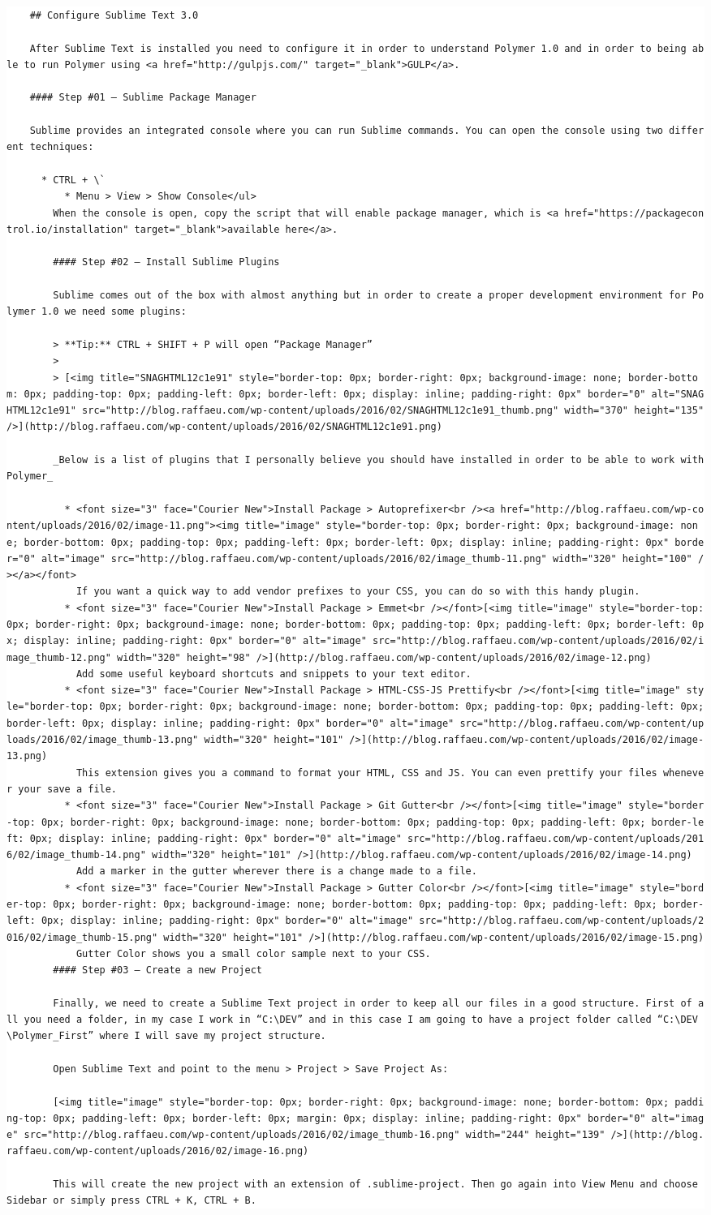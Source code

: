         ## Configure Sublime Text 3.0
        
        After Sublime Text is installed you need to configure it in order to understand Polymer 1.0 and in order to being able to run Polymer using <a href="http://gulpjs.com/" target="_blank">GULP</a>.
        
        #### Step #01 – Sublime Package Manager
        
        Sublime provides an integrated console where you can run Sublime commands. You can open the console using two different techniques:
        
          * CTRL + \` 
              * Menu > View > Show Console</ul> 
            When the console is open, copy the script that will enable package manager, which is <a href="https://packagecontrol.io/installation" target="_blank">available here</a>.
            
            #### Step #02 – Install Sublime Plugins
            
            Sublime comes out of the box with almost anything but in order to create a proper development environment for Polymer 1.0 we need some plugins:
            
            > **Tip:** CTRL + SHIFT + P will open “Package Manager”
            > 
            > [<img title="SNAGHTML12c1e91" style="border-top: 0px; border-right: 0px; background-image: none; border-bottom: 0px; padding-top: 0px; padding-left: 0px; border-left: 0px; display: inline; padding-right: 0px" border="0" alt="SNAGHTML12c1e91" src="http://blog.raffaeu.com/wp-content/uploads/2016/02/SNAGHTML12c1e91_thumb.png" width="370" height="135" />](http://blog.raffaeu.com/wp-content/uploads/2016/02/SNAGHTML12c1e91.png)
            
            _Below is a list of plugins that I personally believe you should have installed in order to be able to work with Polymer_
            
              * <font size="3" face="Courier New">Install Package > Autoprefixer<br /><a href="http://blog.raffaeu.com/wp-content/uploads/2016/02/image-11.png"><img title="image" style="border-top: 0px; border-right: 0px; background-image: none; border-bottom: 0px; padding-top: 0px; padding-left: 0px; border-left: 0px; display: inline; padding-right: 0px" border="0" alt="image" src="http://blog.raffaeu.com/wp-content/uploads/2016/02/image_thumb-11.png" width="320" height="100" /></a></font>  
                If you want a quick way to add vendor prefixes to your CSS, you can do so with this handy plugin.
              * <font size="3" face="Courier New">Install Package > Emmet<br /></font>[<img title="image" style="border-top: 0px; border-right: 0px; background-image: none; border-bottom: 0px; padding-top: 0px; padding-left: 0px; border-left: 0px; display: inline; padding-right: 0px" border="0" alt="image" src="http://blog.raffaeu.com/wp-content/uploads/2016/02/image_thumb-12.png" width="320" height="98" />](http://blog.raffaeu.com/wp-content/uploads/2016/02/image-12.png)  
                Add some useful keyboard shortcuts and snippets to your text editor.
              * <font size="3" face="Courier New">Install Package > HTML-CSS-JS Prettify<br /></font>[<img title="image" style="border-top: 0px; border-right: 0px; background-image: none; border-bottom: 0px; padding-top: 0px; padding-left: 0px; border-left: 0px; display: inline; padding-right: 0px" border="0" alt="image" src="http://blog.raffaeu.com/wp-content/uploads/2016/02/image_thumb-13.png" width="320" height="101" />](http://blog.raffaeu.com/wp-content/uploads/2016/02/image-13.png)  
                This extension gives you a command to format your HTML, CSS and JS. You can even prettify your files whenever your save a file.
              * <font size="3" face="Courier New">Install Package > Git Gutter<br /></font>[<img title="image" style="border-top: 0px; border-right: 0px; background-image: none; border-bottom: 0px; padding-top: 0px; padding-left: 0px; border-left: 0px; display: inline; padding-right: 0px" border="0" alt="image" src="http://blog.raffaeu.com/wp-content/uploads/2016/02/image_thumb-14.png" width="320" height="101" />](http://blog.raffaeu.com/wp-content/uploads/2016/02/image-14.png)  
                Add a marker in the gutter wherever there is a change made to a file.
              * <font size="3" face="Courier New">Install Package > Gutter Color<br /></font>[<img title="image" style="border-top: 0px; border-right: 0px; background-image: none; border-bottom: 0px; padding-top: 0px; padding-left: 0px; border-left: 0px; display: inline; padding-right: 0px" border="0" alt="image" src="http://blog.raffaeu.com/wp-content/uploads/2016/02/image_thumb-15.png" width="320" height="101" />](http://blog.raffaeu.com/wp-content/uploads/2016/02/image-15.png)  
                Gutter Color shows you a small color sample next to your CSS.
            #### Step #03 – Create a new Project
            
            Finally, we need to create a Sublime Text project in order to keep all our files in a good structure. First of all you need a folder, in my case I work in “C:\DEV” and in this case I am going to have a project folder called “C:\DEV\Polymer_First” where I will save my project structure.
            
            Open Sublime Text and point to the menu > Project > Save Project As:
            
            [<img title="image" style="border-top: 0px; border-right: 0px; background-image: none; border-bottom: 0px; padding-top: 0px; padding-left: 0px; border-left: 0px; margin: 0px; display: inline; padding-right: 0px" border="0" alt="image" src="http://blog.raffaeu.com/wp-content/uploads/2016/02/image_thumb-16.png" width="244" height="139" />](http://blog.raffaeu.com/wp-content/uploads/2016/02/image-16.png)
            
            This will create the new project with an extension of .sublime-project. Then go again into View Menu and choose Sidebar or simply press CTRL + K, CTRL + B.
            